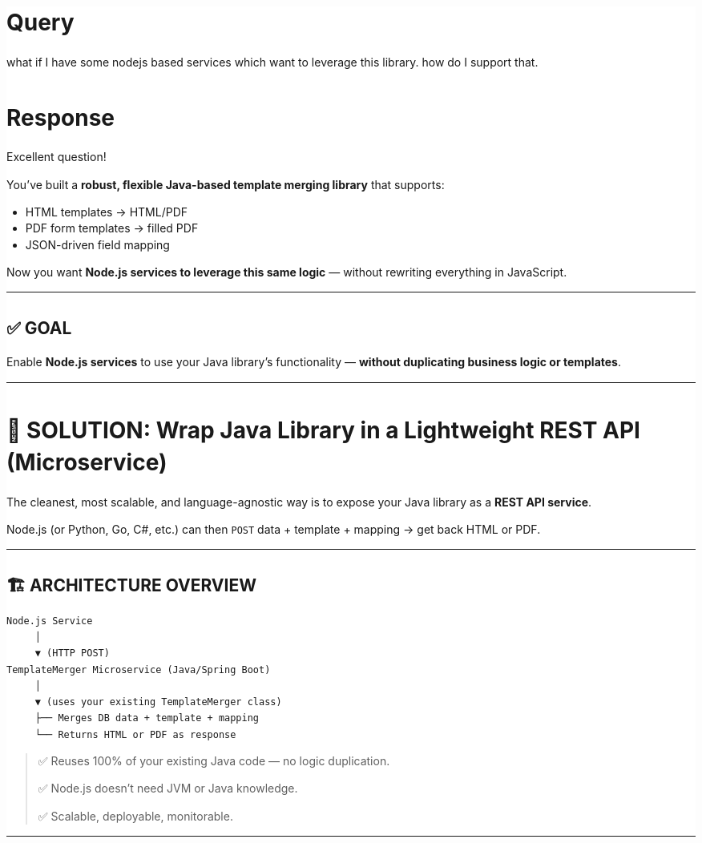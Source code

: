 # Query
what if I have some nodejs based services which want to leverage this library. how do I support that.

# Response

Excellent question!

You’ve built a **robust, flexible Java-based template merging library** that supports:

- HTML templates → HTML/PDF
- PDF form templates → filled PDF
- JSON-driven field mapping

Now you want **Node.js services to leverage this same logic** — without rewriting everything in JavaScript.

---

## ✅ GOAL

Enable **Node.js services** to use your Java library’s functionality — **without duplicating business logic or templates**.

---

# 🚀 SOLUTION: Wrap Java Library in a Lightweight REST API (Microservice)

The cleanest, most scalable, and language-agnostic way is to expose your Java library as a **REST API service**.

Node.js (or Python, Go, C#, etc.) can then `POST` data + template + mapping → get back HTML or PDF.

---

## 🏗️ ARCHITECTURE OVERVIEW

```
Node.js Service
     │
     ▼ (HTTP POST)
TemplateMerger Microservice (Java/Spring Boot)
     │
     ▼ (uses your existing TemplateMerger class)
     ├── Merges DB data + template + mapping
     └── Returns HTML or PDF as response
```

> ✅ Reuses 100% of your existing Java code — no logic duplication.
>  
> ✅ Node.js doesn’t need JVM or Java knowledge.
>  
> ✅ Scalable, deployable, monitorable.

---